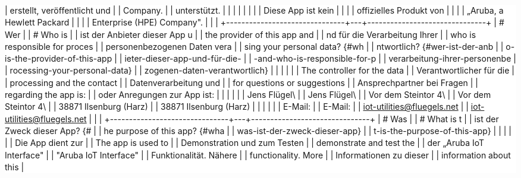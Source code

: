 | erstellt, veröffentlicht und  |   | Company.                      |
| unterstützt.                  |   |                               |
|                               |   |                               |
| Diese App ist kein            |   |                               |
| offizielles Produkt von       |   |                               |
| „Aruba, a Hewlett Packard     |   |                               |
| Enterprise (HPE) Company".    |   |                               |
+-------------------------------+---+-------------------------------+
| # Wer                         |   | # Who is                      |
| ist der Anbieter dieser App u |   | the provider of this app and  |
| nd für die Verarbeitung Ihrer |   | who is responsible for proces |
|  personenbezogenen Daten vera |   | sing your personal data? {#wh |
| ntwortlich? {#wer-ist-der-anb |   | o-is-the-provider-of-this-app |
| ieter-dieser-app-und-für-die- |   | -and-who-is-responsible-for-p |
| verarbeitung-ihrer-personenbe |   | rocessing-your-personal-data} |
| zogenen-daten-verantwortlich} |   |                               |
|                               |   | The controller for the data   |
| Verantwortlicher für die      |   | processing and the contact    |
| Datenverarbeitung und         |   | for questions or suggestions  |
| Ansprechpartner bei Fragen    |   | regarding the app is:         |
| oder Anregungen zur App ist:  |   |                               |
|                               |   | Jens Flügel\                  |
| Jens Flügel\                  |   | Vor dem Steintor 4\           |
| Vor dem Steintor 4\           |   | 38871 Ilsenburg (Harz)        |
| 38871 Ilsenburg (Harz)        |   |                               |
|                               |   | E-Mail:                       |
| E-Mail:                       |   | <iot-utilities@fluegels.net>  |
| <iot-utilities@fluegels.net>  |   |                               |
+-------------------------------+---+-------------------------------+
| # Was                         |   | # What is t                   |
|  ist der Zweck dieser App? {# |   | he purpose of this app? {#wha |
| was-ist-der-zweck-dieser-app} |   | t-is-the-purpose-of-this-app} |
|                               |   |                               |
| Die App dient zur             |   | The app is used to            |
| Demonstration und zum Testen  |   | demonstrate and test the      |
| der „Aruba IoT Interface"     |   | \"Aruba IoT Interface\"       |
| Funktionalität. Nähere        |   | functionality. More           |
| Informationen zu dieser       |   | information about this        |